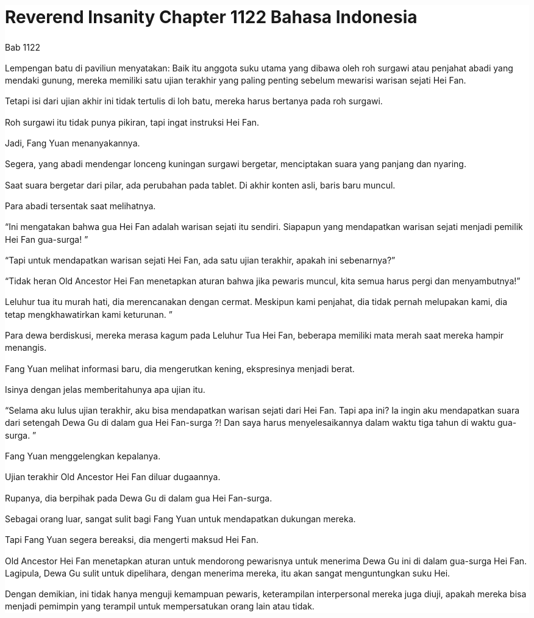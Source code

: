 # Reverend Insanity Chapter 1122 Bahasa Indonesia

Bab 1122

Lempengan batu di paviliun menyatakan: Baik itu anggota suku utama yang dibawa oleh roh surgawi atau penjahat abadi yang mendaki gunung, mereka memiliki satu ujian terakhir yang paling penting sebelum mewarisi warisan sejati Hei Fan.

Tetapi isi dari ujian akhir ini tidak tertulis di loh batu, mereka harus bertanya pada roh surgawi.

Roh surgawi itu tidak punya pikiran, tapi ingat instruksi Hei Fan.

Jadi, Fang Yuan menanyakannya.

Segera, yang abadi mendengar lonceng kuningan surgawi bergetar, menciptakan suara yang panjang dan nyaring.

Saat suara bergetar dari pilar, ada perubahan pada tablet. Di akhir konten asli, baris baru muncul.

Para abadi tersentak saat melihatnya.

“Ini mengatakan bahwa gua Hei Fan adalah warisan sejati itu sendiri. Siapapun yang mendapatkan warisan sejati menjadi pemilik Hei Fan gua-surga! ”

“Tapi untuk mendapatkan warisan sejati Hei Fan, ada satu ujian terakhir, apakah ini sebenarnya?”

“Tidak heran Old Ancestor Hei Fan menetapkan aturan bahwa jika pewaris muncul, kita semua harus pergi dan menyambutnya!”

Leluhur tua itu murah hati, dia merencanakan dengan cermat. Meskipun kami penjahat, dia tidak pernah melupakan kami, dia tetap mengkhawatirkan kami keturunan. ”

Para dewa berdiskusi, mereka merasa kagum pada Leluhur Tua Hei Fan, beberapa memiliki mata merah saat mereka hampir menangis.

Fang Yuan melihat informasi baru, dia mengerutkan kening, ekspresinya menjadi berat.

Isinya dengan jelas memberitahunya apa ujian itu.

“Selama aku lulus ujian terakhir, aku bisa mendapatkan warisan sejati dari Hei Fan. Tapi apa ini? Ia ingin aku mendapatkan suara dari setengah Dewa Gu di dalam gua Hei Fan-surga ?! Dan saya harus menyelesaikannya dalam waktu tiga tahun di waktu gua-surga. ”

Fang Yuan menggelengkan kepalanya.

Ujian terakhir Old Ancestor Hei Fan diluar dugaannya.

Rupanya, dia berpihak pada Dewa Gu di dalam gua Hei Fan-surga.

Sebagai orang luar, sangat sulit bagi Fang Yuan untuk mendapatkan dukungan mereka.

Tapi Fang Yuan segera bereaksi, dia mengerti maksud Hei Fan.

Old Ancestor Hei Fan menetapkan aturan untuk mendorong pewarisnya untuk menerima Dewa Gu ini di dalam gua-surga Hei Fan. Lagipula, Dewa Gu sulit untuk dipelihara, dengan menerima mereka, itu akan sangat menguntungkan suku Hei.

Dengan demikian, ini tidak hanya menguji kemampuan pewaris, keterampilan interpersonal mereka juga diuji, apakah mereka bisa menjadi pemimpin yang terampil untuk mempersatukan orang lain atau tidak.
